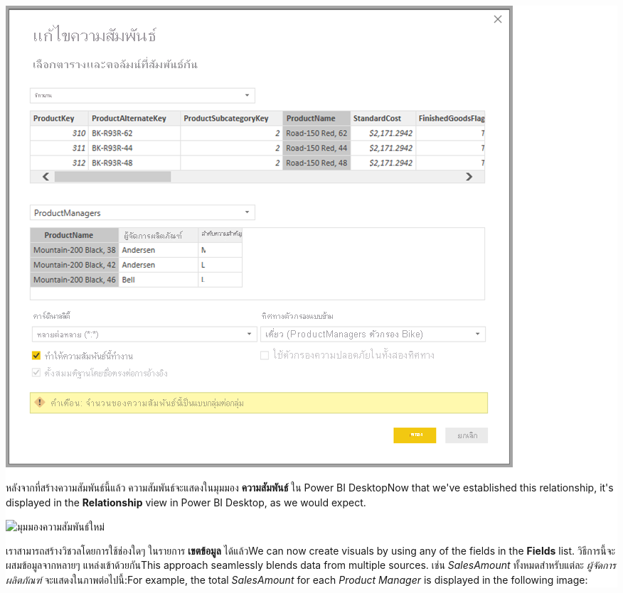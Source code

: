 ![หน้าต่าง "สร้างความสัมพันธ์"](media/desktop-composite-models/composite-models_09.png)

<span data-ttu-id="e23d3-173">หลังจากที่สร้างความสัมพันธ์นี้แล้ว ความสัมพันธ์จะแสดงในมุมมอง **ความสัมพันธ์** ใน Power BI Desktop</span><span class="sxs-lookup"><span data-stu-id="e23d3-173">Now that we've established this relationship, it's displayed in the **Relationship** view in Power BI Desktop, as we would expect.</span></span>

![มุมมองความสัมพันธ์ใหม่](media/desktop-composite-models/composite-models_10.png)

<span data-ttu-id="e23d3-175">เราสามารถสร้างวิชวลโดยการใช้ช่องใดๆ ในรายการ **เขตข้อมูล** ได้แล้ว</span><span class="sxs-lookup"><span data-stu-id="e23d3-175">We can now create visuals by using any of the fields in the **Fields** list.</span></span> <span data-ttu-id="e23d3-176">วิธีการนี้จะผสมข้อมูลจากหลายๆ แหล่งเข้าด้วยกัน</span><span class="sxs-lookup"><span data-stu-id="e23d3-176">This approach seamlessly blends data from multiple sources.</span></span> <span data-ttu-id="e23d3-177">เช่น *SalesAmount* ทั้งหมดสำหรับแต่ละ *ผู้จัดการผลิตภัณฑ์* จะแสดงในภาพต่อไปนี้:</span><span class="sxs-lookup"><span data-stu-id="e23d3-177">For example, the total *SalesAmount* for each *Product Manager* is displayed in the following image:</span></span>

